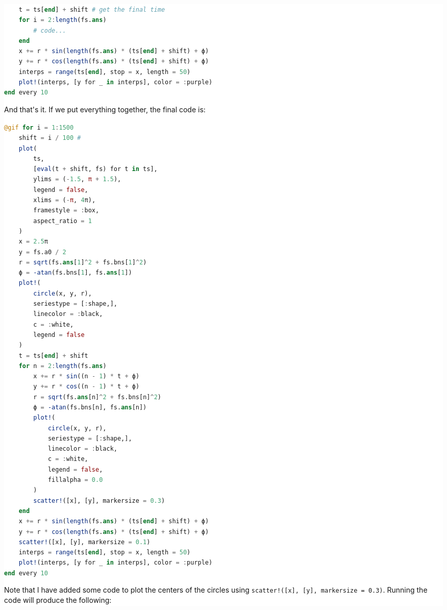```julia
    t = ts[end] + shift # get the final time
    for i = 2:length(fs.ans)
        # code...
    end
    x += r * sin(length(fs.ans) * (ts[end] + shift) + ϕ)
    y += r * cos(length(fs.ans) * (ts[end] + shift) + ϕ)
    interps = range(ts[end], stop = x, length = 50)
    plot!(interps, [y for _ in interps], color = :purple)
end every 10
```
And that's it. If we put everything together, the final code is:
```julia
@gif for i = 1:1500
    shift = i / 100 #
    plot(
        ts,
        [eval(t + shift, fs) for t in ts],
        ylims = (-1.5, π + 1.5),
        legend = false,
        xlims = (-π, 4π),
        framestyle = :box,
        aspect_ratio = 1
    )
    x = 2.5π
    y = fs.a0 / 2
    r = sqrt(fs.ans[1]^2 + fs.bns[1]^2)
    ϕ = -atan(fs.bns[1], fs.ans[1])
    plot!(
        circle(x, y, r),
        seriestype = [:shape,],
        linecolor = :black,
        c = :white,
        legend = false
    )
    t = ts[end] + shift
    for n = 2:length(fs.ans)
        x += r * sin((n - 1) * t + ϕ)
        y += r * cos((n - 1) * t + ϕ)
        r = sqrt(fs.ans[n]^2 + fs.bns[n]^2)
        ϕ = -atan(fs.bns[n], fs.ans[n])
        plot!(
            circle(x, y, r),
            seriestype = [:shape,],
            linecolor = :black,
            c = :white,
            legend = false,
            fillalpha = 0.0
        )
        scatter!([x], [y], markersize = 0.3)
    end
    x += r * sin(length(fs.ans) * (ts[end] + shift) + ϕ)
    y += r * cos(length(fs.ans) * (ts[end] + shift) + ϕ)
    scatter!([x], [y], markersize = 0.1)
    interps = range(ts[end], stop = x, length = 50)
    plot!(interps, [y for _ in interps], color = :purple)
end every 10
```
Note that I have added some code to plot the centers of the circles using `scatter!([x], [y], markersize = 0.3)`. Running the code will produce the following:
